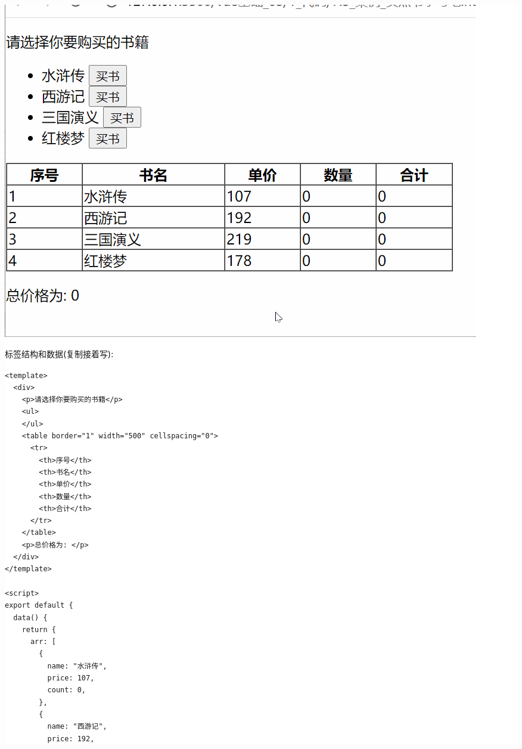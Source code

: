 ![7.3_案例_买点书学习吧](images/7.3_案例_买点书学习吧.gif)

标签结构和数据(复制接着写): 

```vue
<template>
  <div>
    <p>请选择你要购买的书籍</p>
    <ul>
    </ul>
    <table border="1" width="500" cellspacing="0">
      <tr>
        <th>序号</th>
        <th>书名</th>
        <th>单价</th>
        <th>数量</th>
        <th>合计</th>
      </tr>
    </table>
    <p>总价格为: </p>
  </div>
</template>

<script>
export default {
  data() {
    return {
      arr: [
        {
          name: "水浒传",
          price: 107,
          count: 0,
        },
        {
          name: "西游记",
          price: 192,
```